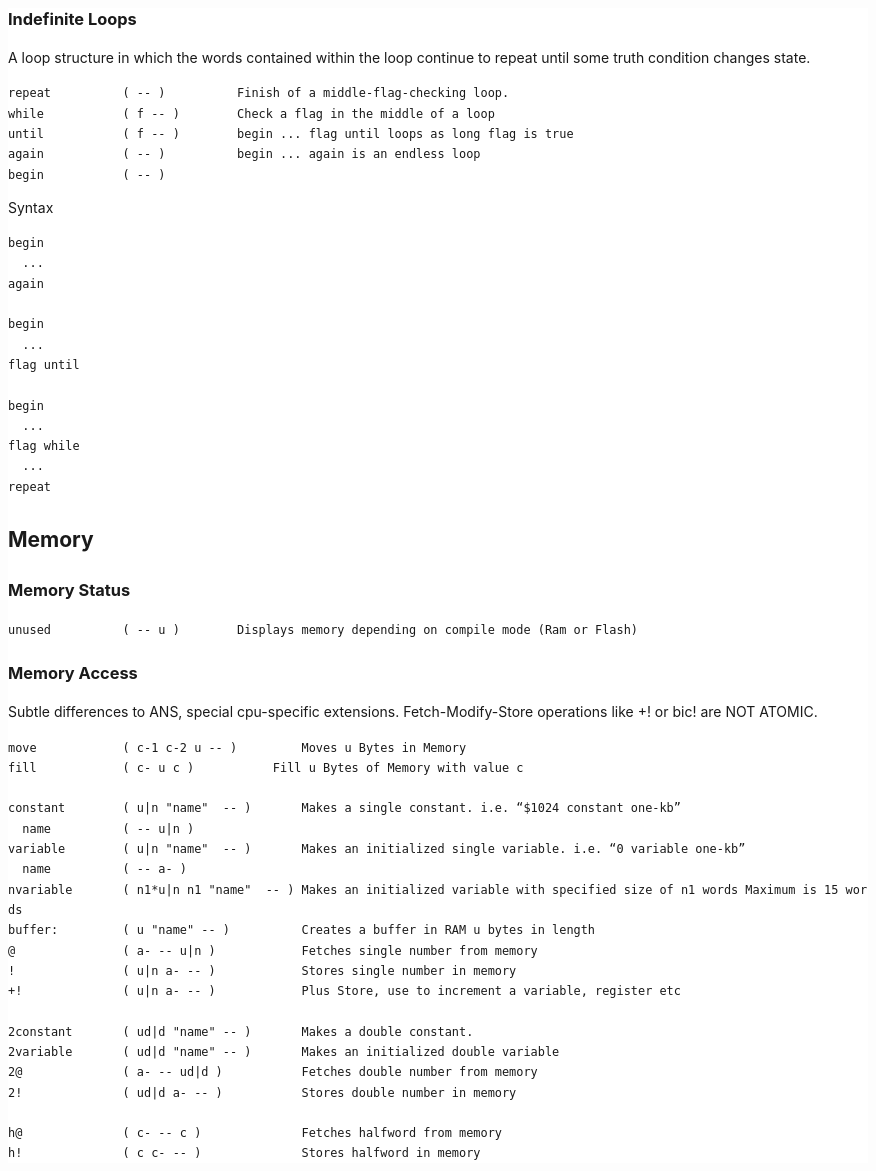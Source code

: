 ### Indefinite Loops

A loop structure in which the words contained within the loop continue to repeat until some truth condition changes state.
```
repeat          ( -- )          Finish of a middle-flag-checking loop.
while           ( f -- )        Check a flag in the middle of a loop
until           ( f -- )        begin ... flag until loops as long flag is true
again           ( -- )          begin ... again is an endless loop
begin           ( -- ) 	 
```

Syntax
```forth
begin
  ...
again

begin
  ...
flag until

begin
  ...
flag while
  ...
repeat
```

Memory
------

### Memory Status


```
unused          ( -- u )        Displays memory depending on compile mode (Ram or Flash)
```

### Memory Access

Subtle differences to ANS, special cpu-specific extensions. Fetch-Modify-Store operations like +! or bic! are NOT ATOMIC.
```
move            ( c-1 c-2 u -- )         Moves u Bytes in Memory
fill            ( c- u c ) 	         Fill u Bytes of Memory with value c

constant        ( u|n "name"  -- )       Makes a single constant. i.e. “$1024 constant one-kb”
  name          ( -- u|n )
variable        ( u|n "name"  -- )       Makes an initialized single variable. i.e. “0 variable one-kb”
  name          ( -- a- )
nvariable       ( n1*u|n n1 "name"  -- ) Makes an initialized variable with specified size of n1 words Maximum is 15 words
buffer:         ( u "name" -- )          Creates a buffer in RAM u bytes in length
@               ( a- -- u|n )            Fetches single number from memory
!               ( u|n a- -- )            Stores single number in memory
+!              ( u|n a- -- )            Plus Store, use to increment a variable, register etc

2constant       ( ud|d "name" -- )       Makes a double constant.
2variable       ( ud|d "name" -- )       Makes an initialized double variable
2@              ( a- -- ud|d )           Fetches double number from memory
2!              ( ud|d a- -- )           Stores double number in memory

h@              ( c- -- c )              Fetches halfword from memory
h!              ( c c- -- )              Stores halfword in memory
```